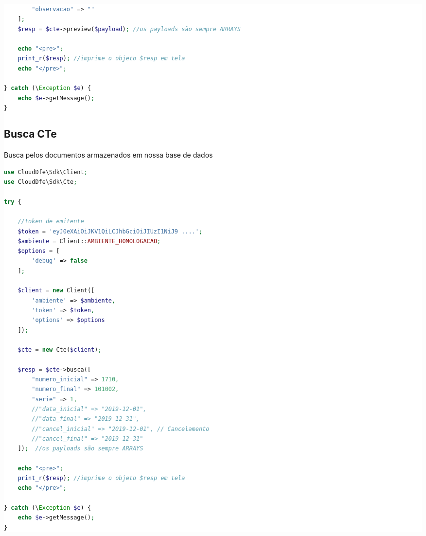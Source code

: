 ```php
        "observacao" => ""
    ];
    $resp = $cte->preview($payload); //os payloads são sempre ARRAYS

    echo "<pre>";
    print_r($resp); //imprime o objeto $resp em tela
    echo "</pre>";

} catch (\Exception $e) {
    echo $e->getMessage();
}
```

## Busca CTe

Busca pelos documentos armazenados em nossa base de dados

```php
use CloudDfe\Sdk\Client;
use CloudDfe\Sdk\Cte;

try {

    //token de emitente
    $token = 'eyJ0eXAiOiJKV1QiLCJhbGciOiJIUzI1NiJ9 ....';
    $ambiente = Client::AMBIENTE_HOMOLOGACAO;
    $options = [
        'debug' => false
    ];

    $client = new Client([
        'ambiente' => $ambiente,
        'token' => $token,
        'options' => $options
    ]);

    $cte = new Cte($client);

    $resp = $cte->busca([
        "numero_inicial" => 1710,
        "numero_final" => 101002,
        "serie" => 1,
        //"data_inicial" => "2019-12-01",
        //"data_final" => "2019-12-31",
        //"cancel_inicial" => "2019-12-01", // Cancelamento
        //"cancel_final" => "2019-12-31"
    ]);  //os payloads são sempre ARRAYS

    echo "<pre>";
    print_r($resp); //imprime o objeto $resp em tela
    echo "</pre>";

} catch (\Exception $e) {
    echo $e->getMessage();
}
```
